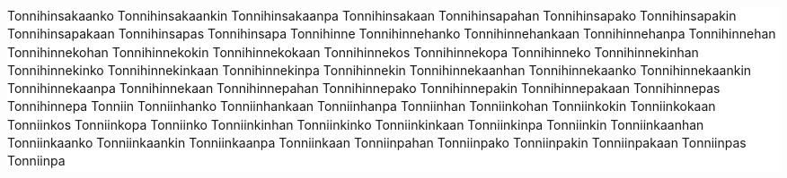 Tonnihinsakaanko
Tonnihinsakaankin
Tonnihinsakaanpa
Tonnihinsakaan
Tonnihinsapahan
Tonnihinsapako
Tonnihinsapakin
Tonnihinsapakaan
Tonnihinsapas
Tonnihinsapa
Tonnihinne
Tonnihinnehanko
Tonnihinnehankaan
Tonnihinnehanpa
Tonnihinnehan
Tonnihinnekohan
Tonnihinnekokin
Tonnihinnekokaan
Tonnihinnekos
Tonnihinnekopa
Tonnihinneko
Tonnihinnekinhan
Tonnihinnekinko
Tonnihinnekinkaan
Tonnihinnekinpa
Tonnihinnekin
Tonnihinnekaanhan
Tonnihinnekaanko
Tonnihinnekaankin
Tonnihinnekaanpa
Tonnihinnekaan
Tonnihinnepahan
Tonnihinnepako
Tonnihinnepakin
Tonnihinnepakaan
Tonnihinnepas
Tonnihinnepa
Tonniin
Tonniinhanko
Tonniinhankaan
Tonniinhanpa
Tonniinhan
Tonniinkohan
Tonniinkokin
Tonniinkokaan
Tonniinkos
Tonniinkopa
Tonniinko
Tonniinkinhan
Tonniinkinko
Tonniinkinkaan
Tonniinkinpa
Tonniinkin
Tonniinkaanhan
Tonniinkaanko
Tonniinkaankin
Tonniinkaanpa
Tonniinkaan
Tonniinpahan
Tonniinpako
Tonniinpakin
Tonniinpakaan
Tonniinpas
Tonniinpa